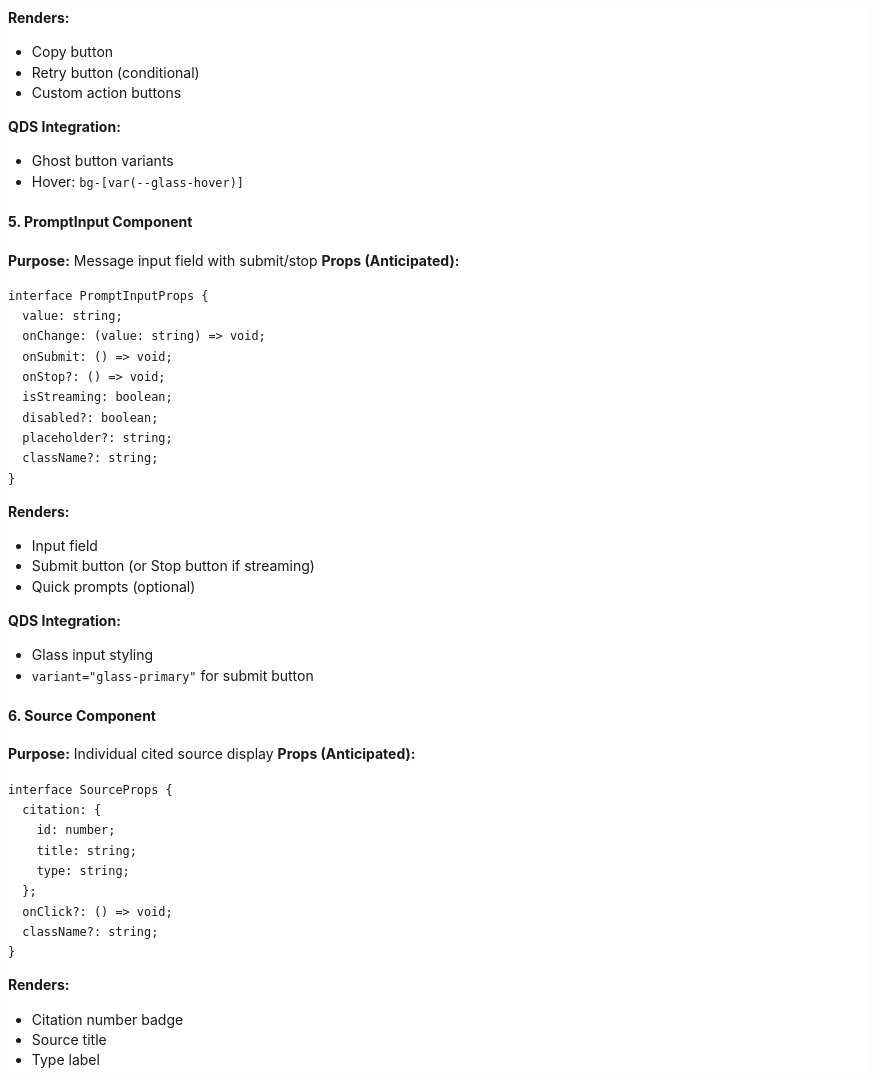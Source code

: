 **Renders:**
- Copy button
- Retry button (conditional)
- Custom action buttons

**QDS Integration:**
- Ghost button variants
- Hover: `bg-[var(--glass-hover)]`

#### 5. **PromptInput Component**
**Purpose:** Message input field with submit/stop
**Props (Anticipated):**
```tsx
interface PromptInputProps {
  value: string;
  onChange: (value: string) => void;
  onSubmit: () => void;
  onStop?: () => void;
  isStreaming: boolean;
  disabled?: boolean;
  placeholder?: string;
  className?: string;
}
```

**Renders:**
- Input field
- Submit button (or Stop button if streaming)
- Quick prompts (optional)

**QDS Integration:**
- Glass input styling
- `variant="glass-primary"` for submit button

#### 6. **Source Component**
**Purpose:** Individual cited source display
**Props (Anticipated):**
```tsx
interface SourceProps {
  citation: {
    id: number;
    title: string;
    type: string;
  };
  onClick?: () => void;
  className?: string;
}
```

**Renders:**
- Citation number badge
- Source title
- Type label
